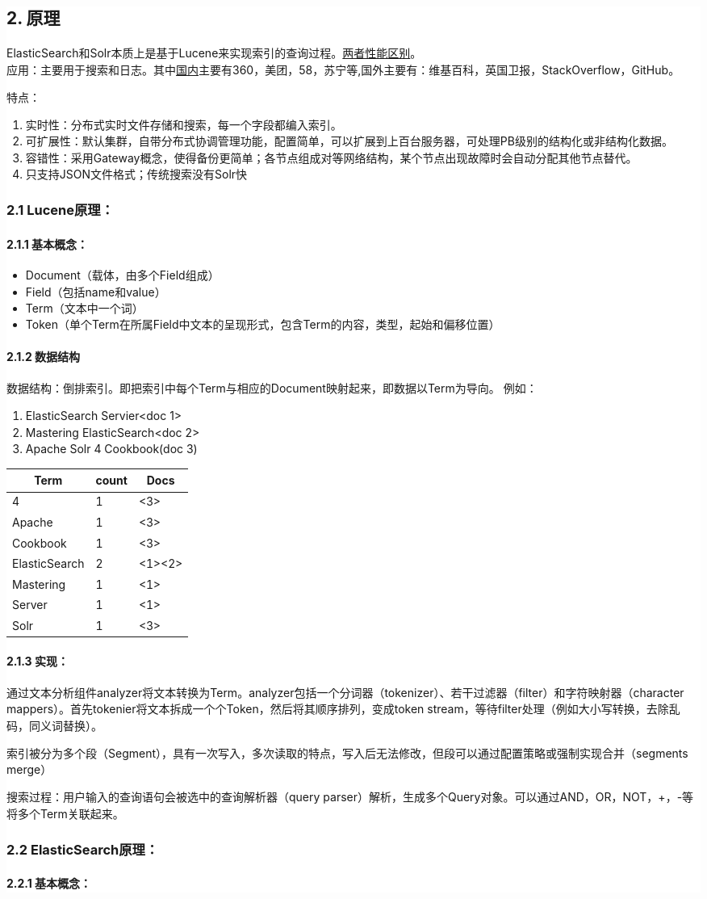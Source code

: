 ## 2. 原理
ElasticSearch和Solr本质上是基于Lucene来实现索引的查询过程。[两者性能区别][5]。  
应用：主要用于搜索和日志。其中[国内][6]主要有360，美团，58，苏宁等,国外主要有：维基百科，英国卫报，StackOverflow，GitHub。

特点：
1. 实时性：分布式实时文件存储和搜索，每一个字段都编入索引。
2. 可扩展性：默认集群，自带分布式协调管理功能，配置简单，可以扩展到上百台服务器，可处理PB级别的结构化或非结构化数据。
3. 容错性：采用Gateway概念，使得备份更简单；各节点组成对等网络结构，某个节点出现故障时会自动分配其他节点替代。
4. 只支持JSON文件格式；传统搜索没有Solr快

### 2.1 Lucene原理：

#### 2.1.1 基本概念：
* Document（载体，由多个Field组成）
* Field（包括name和value）
* Term（文本中一个词）
* Token（单个Term在所属Field中文本的呈现形式，包含Term的内容，类型，起始和偏移位置）

#### 2.1.2 数据结构
数据结构：倒排索引。即把索引中每个Term与相应的Document映射起来，即数据以Term为导向。
例如：
1. ElasticSearch Servier<doc 1>
2. Mastering ElasticSearch<doc 2>
3. Apache Solr 4 Cookbook(doc 3)

|Term|count|Docs|
|----|-----|----|
|4|1|<3>|
|Apache|1|<3>|
|Cookbook|1|<3>|
|ElasticSearch|2|<1><2>|
|Mastering|1|<1>|
|Server|1|<1>|
|Solr|1|<3>|

#### 2.1.3 实现：
通过文本分析组件analyzer将文本转换为Term。analyzer包括一个分词器（tokenizer）、若干过滤器（filter）和字符映射器（character mappers）。首先tokenier将文本拆成一个个Token，然后将其顺序排列，变成token stream，等待filter处理（例如大小写转换，去除乱码，同义词替换）。

索引被分为多个段（Segment），具有一次写入，多次读取的特点，写入后无法修改，但段可以通过配置策略或强制实现合并（segments merge）

搜索过程：用户输入的查询语句会被选中的查询解析器（query parser）解析，生成多个Query对象。可以通过AND，OR，NOT，+，-等将多个Term关联起来。

### 2.2 ElasticSearch原理：

#### 2.2.1 基本概念：


[1]: https://www.elastic.co/downloads/elasticsearch
[2]: http://blog.csdn.net/guo_jia_liang/article/details/52979431
[3]: http://blog.csdn.net/guo_jia_liang/article/details/52980716
[4]: https://github.com/lukas-vlcek/bigdesk/tree/master
[5]: http://www.cnblogs.com/chowmin/articles/4629220.html
[6]: https://yq.aliyun.com/articles/66480?spm=5176.100240.searchblog.108.Xk6N7F
[7]: https://www.elastic.co/guide/en/elasticsearch/client/index.html
[8]: https://wizardforcel.gitbooks.io/mastering-elasticsearch/content/chapter-1/123_README.html
[9]: http://www.learnes.net/getting_started/installing_es.html
[10]: https://www.elastic.co/guide/index.html
[11]: http://www.aichengxu.com/os/2440253.htm
[12]: http://blog.csdn.net/asia_kobe/article/details/51942809
[13]: http://log.medcl.net/item/2010/09/translation-search-engine-and-the-time-machine/
[14]: http://www.36dsj.com/archives/61886